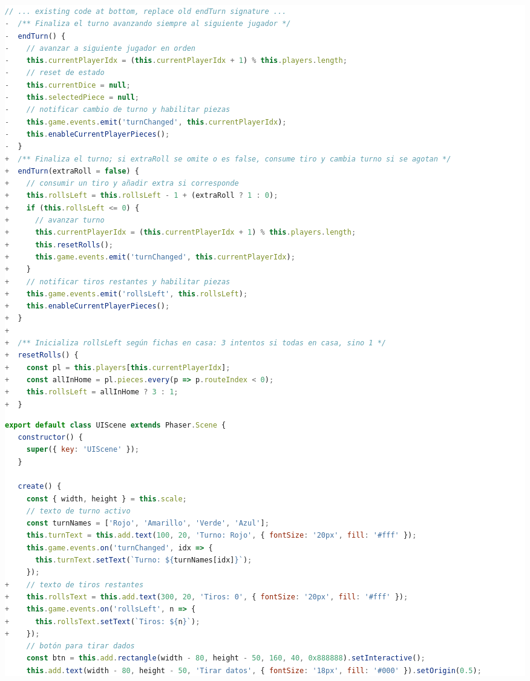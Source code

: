 ```javascript
// ... existing code at bottom, replace old endTurn signature ...
-  /** Finaliza el turno avanzando siempre al siguiente jugador */
-  endTurn() {
-    // avanzar a siguiente jugador en orden
-    this.currentPlayerIdx = (this.currentPlayerIdx + 1) % this.players.length;
-    // reset de estado
-    this.currentDice = null;
-    this.selectedPiece = null;
-    // notificar cambio de turno y habilitar piezas
-    this.game.events.emit('turnChanged', this.currentPlayerIdx);
-    this.enableCurrentPlayerPieces();
-  }
+  /** Finaliza el turno; si extraRoll se omite o es false, consume tiro y cambia turno si se agotan */
+  endTurn(extraRoll = false) {
+    // consumir un tiro y añadir extra si corresponde
+    this.rollsLeft = this.rollsLeft - 1 + (extraRoll ? 1 : 0);
+    if (this.rollsLeft <= 0) {
+      // avanzar turno
+      this.currentPlayerIdx = (this.currentPlayerIdx + 1) % this.players.length;
+      this.resetRolls();
+      this.game.events.emit('turnChanged', this.currentPlayerIdx);
+    }
+    // notificar tiros restantes y habilitar piezas
+    this.game.events.emit('rollsLeft', this.rollsLeft);
+    this.enableCurrentPlayerPieces();
+  }
+
+  /** Inicializa rollsLeft según fichas en casa: 3 intentos si todas en casa, sino 1 */
+  resetRolls() {
+    const pl = this.players[this.currentPlayerIdx];
+    const allInHome = pl.pieces.every(p => p.routeIndex < 0);
+    this.rollsLeft = allInHome ? 3 : 1;
+  }
```

```javascript
export default class UIScene extends Phaser.Scene {
   constructor() {
     super({ key: 'UIScene' });
   }

   create() {
     const { width, height } = this.scale;
     // texto de turno activo
     const turnNames = ['Rojo', 'Amarillo', 'Verde', 'Azul'];
     this.turnText = this.add.text(100, 20, 'Turno: Rojo', { fontSize: '20px', fill: '#fff' });
     this.game.events.on('turnChanged', idx => {
       this.turnText.setText(`Turno: ${turnNames[idx]}`);
     });
+    // texto de tiros restantes
+    this.rollsText = this.add.text(300, 20, 'Tiros: 0', { fontSize: '20px', fill: '#fff' });
+    this.game.events.on('rollsLeft', n => {
+      this.rollsText.setText(`Tiros: ${n}`);
+    });
     // botón para tirar dados
     const btn = this.add.rectangle(width - 80, height - 50, 160, 40, 0x888888).setInteractive();
     this.add.text(width - 80, height - 50, 'Tirar datos', { fontSize: '18px', fill: '#000' }).setOrigin(0.5);
```
